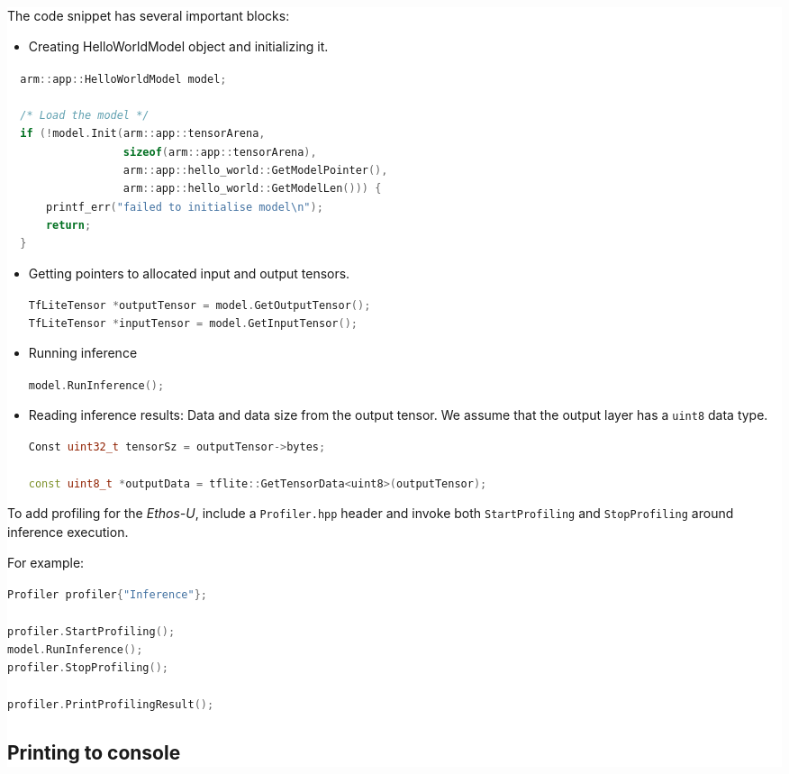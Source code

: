 ```c++
```

The code snippet has several important blocks:

- Creating HelloWorldModel object and initializing it.

```C++
  arm::app::HelloWorldModel model;

  /* Load the model */
  if (!model.Init(arm::app::tensorArena,
                  sizeof(arm::app::tensorArena),
                  arm::app::hello_world::GetModelPointer(),
                  arm::app::hello_world::GetModelLen())) {
      printf_err("failed to initialise model\n");
      return;
  }
```

- Getting pointers to allocated input and output tensors.

  ```C++
  TfLiteTensor *outputTensor = model.GetOutputTensor();
  TfLiteTensor *inputTensor = model.GetInputTensor();
  ```
- Running inference

  ```C++
  model.RunInference();
  ```

- Reading inference results: Data and data size from the output tensor. We assume that the output layer has a `uint8`
  data type.

  ```C++
  Const uint32_t tensorSz = outputTensor->bytes;

  const uint8_t *outputData = tflite::GetTensorData<uint8>(outputTensor);
  ```

To add profiling for the *Ethos-U*, include a `Profiler.hpp` header and invoke both `StartProfiling` and
`StopProfiling` around inference execution.

For example:

```C++
Profiler profiler{"Inference"};

profiler.StartProfiling();
model.RunInference();
profiler.StopProfiling();

profiler.PrintProfilingResult();
```

## Printing to console
